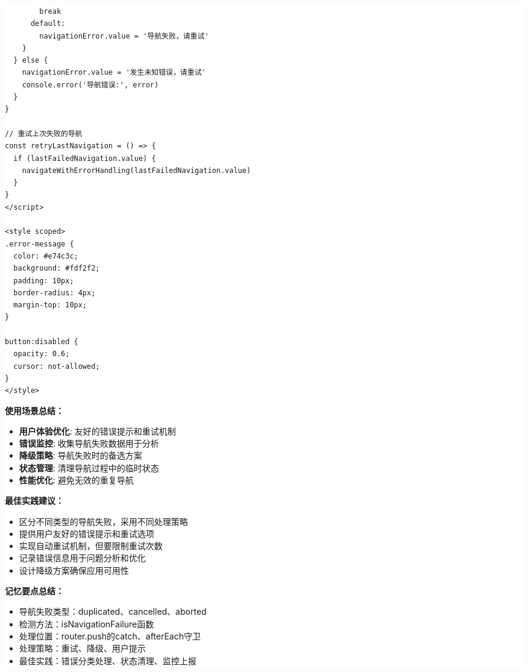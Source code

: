 ```vue
        break
      default:
        navigationError.value = '导航失败，请重试'
    }
  } else {
    navigationError.value = '发生未知错误，请重试'
    console.error('导航错误:', error)
  }
}

// 重试上次失败的导航
const retryLastNavigation = () => {
  if (lastFailedNavigation.value) {
    navigateWithErrorHandling(lastFailedNavigation.value)
  }
}
</script>

<style scoped>
.error-message {
  color: #e74c3c;
  background: #fdf2f2;
  padding: 10px;
  border-radius: 4px;
  margin-top: 10px;
}

button:disabled {
  opacity: 0.6;
  cursor: not-allowed;
}
</style>
```

**使用场景总结：**
- **用户体验优化**: 友好的错误提示和重试机制
- **错误监控**: 收集导航失败数据用于分析
- **降级策略**: 导航失败时的备选方案
- **状态管理**: 清理导航过程中的临时状态
- **性能优化**: 避免无效的重复导航

**最佳实践建议：**
- 区分不同类型的导航失败，采用不同处理策略
- 提供用户友好的错误提示和重试选项
- 实现自动重试机制，但要限制重试次数
- 记录错误信息用于问题分析和优化
- 设计降级方案确保应用可用性

**记忆要点总结：**
- 导航失败类型：duplicated、cancelled、aborted
- 检测方法：isNavigationFailure函数
- 处理位置：router.push的catch、afterEach守卫
- 处理策略：重试、降级、用户提示
- 最佳实践：错误分类处理、状态清理、监控上报
